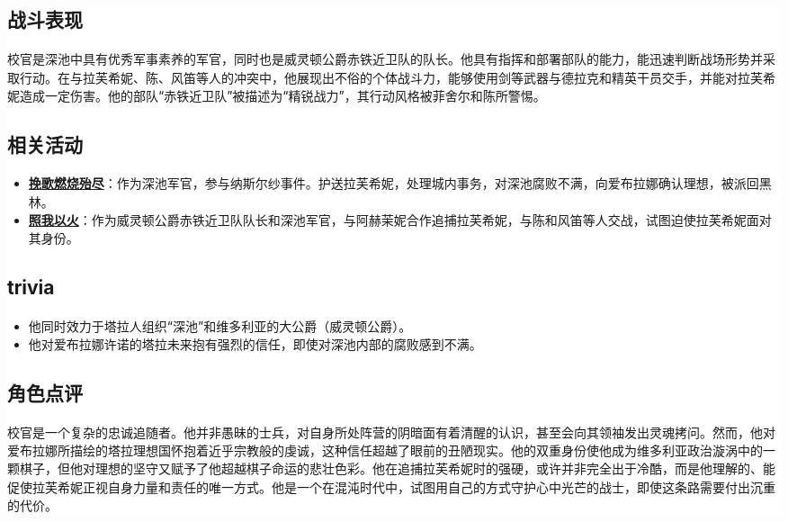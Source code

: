 ## 战斗表现
校官是深池中具有优秀军事素养的军官，同时也是威灵顿公爵赤铁近卫队的队长。他具有指挥和部署部队的能力，能迅速判断战场形势并采取行动。在与拉芙希妮、陈、风笛等人的冲突中，他展现出不俗的个体战斗力，能够使用剑等武器与德拉克和精英干员交手，并能对拉芙希妮造成一定伤害。他的部队“赤铁近卫队”被描述为“精锐战力”，其行动风格被菲舍尔和陈所警惕。
## 相关活动
-   **[挽歌燃烧殆尽](../stories/act41side.md)**：作为深池军官，参与纳斯尔纱事件。护送拉芙希妮，处理城内事务，对深池腐败不满，向爱布拉娜确认理想，被派回黑林。
-   **[照我以火](../stories/act22side.md)**：作为威灵顿公爵赤铁近卫队队长和深池军官，与阿赫茉妮合作追捕拉芙希妮，与陈和风笛等人交战，试图迫使拉芙希妮面对其身份。
## trivia
*   他同时效力于塔拉人组织“深池”和维多利亚的大公爵（威灵顿公爵）。
*   他对爱布拉娜许诺的塔拉未来抱有强烈的信任，即使对深池内部的腐败感到不满。
## 角色点评
校官是一个复杂的忠诚追随者。他并非愚昧的士兵，对自身所处阵营的阴暗面有着清醒的认识，甚至会向其领袖发出灵魂拷问。然而，他对爱布拉娜所描绘的塔拉理想国怀抱着近乎宗教般的虔诚，这种信任超越了眼前的丑陋现实。他的双重身份使他成为维多利亚政治漩涡中的一颗棋子，但他对理想的坚守又赋予了他超越棋子命运的悲壮色彩。他在追捕拉芙希妮时的强硬，或许并非完全出于冷酷，而是他理解的、能促使拉芙希妮正视自身力量和责任的唯一方式。他是一个在混沌时代中，试图用自己的方式守护心中光芒的战士，即使这条路需要付出沉重的代价。